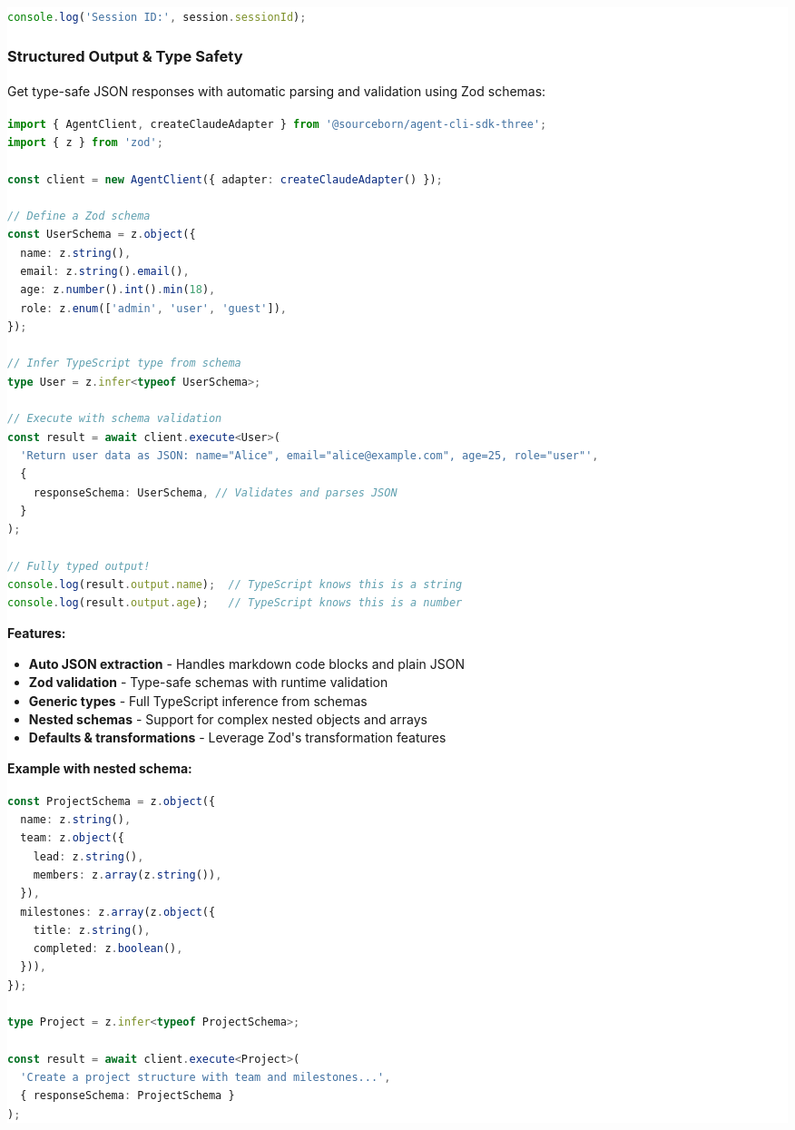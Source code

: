 ```typescript
console.log('Session ID:', session.sessionId);
```

### Structured Output & Type Safety

Get type-safe JSON responses with automatic parsing and validation using Zod schemas:

```typescript
import { AgentClient, createClaudeAdapter } from '@sourceborn/agent-cli-sdk-three';
import { z } from 'zod';

const client = new AgentClient({ adapter: createClaudeAdapter() });

// Define a Zod schema
const UserSchema = z.object({
  name: z.string(),
  email: z.string().email(),
  age: z.number().int().min(18),
  role: z.enum(['admin', 'user', 'guest']),
});

// Infer TypeScript type from schema
type User = z.infer<typeof UserSchema>;

// Execute with schema validation
const result = await client.execute<User>(
  'Return user data as JSON: name="Alice", email="alice@example.com", age=25, role="user"',
  {
    responseSchema: UserSchema, // Validates and parses JSON
  }
);

// Fully typed output!
console.log(result.output.name);  // TypeScript knows this is a string
console.log(result.output.age);   // TypeScript knows this is a number
```

**Features:**
- **Auto JSON extraction** - Handles markdown code blocks and plain JSON
- **Zod validation** - Type-safe schemas with runtime validation
- **Generic types** - Full TypeScript inference from schemas
- **Nested schemas** - Support for complex nested objects and arrays
- **Defaults & transformations** - Leverage Zod's transformation features

**Example with nested schema:**

```typescript
const ProjectSchema = z.object({
  name: z.string(),
  team: z.object({
    lead: z.string(),
    members: z.array(z.string()),
  }),
  milestones: z.array(z.object({
    title: z.string(),
    completed: z.boolean(),
  })),
});

type Project = z.infer<typeof ProjectSchema>;

const result = await client.execute<Project>(
  'Create a project structure with team and milestones...',
  { responseSchema: ProjectSchema }
);
```

  [key: string]: unknown;